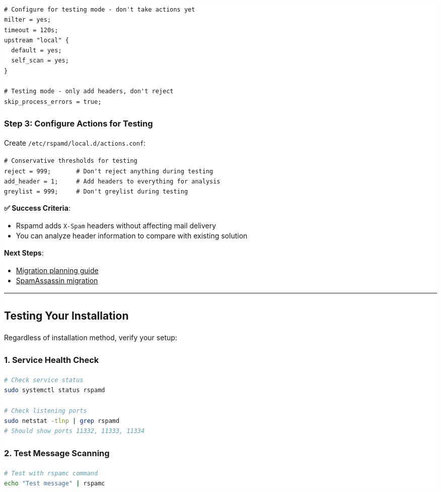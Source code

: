 ```hcl
# Configure for testing mode - don't take actions yet
milter = yes;
timeout = 120s;
upstream "local" {
  default = yes;
  self_scan = yes;
}

# Testing mode - only add headers, don't reject
skip_process_errors = true;
```

### Step 3: Configure Actions for Testing

Create `/etc/rspamd/local.d/actions.conf`:

```hcl
# Conservative thresholds for testing
reject = 999;       # Don't reject anything during testing
add_header = 1;     # Add headers to everything for analysis
greylist = 999;     # Don't greylist during testing
```

**✅ Success Criteria**: 
- Rspamd adds `X-Spam` headers without affecting mail delivery
- You can analyze header information to compare with existing solution

**Next Steps**: 
- [Migration planning guide](/getting-started/migration-planning)
- [SpamAssassin migration](/tutorials/migrate_sa)

---

## Testing Your Installation

Regardless of installation method, verify your setup:

### 1. Service Health Check

```bash
# Check service status
sudo systemctl status rspamd

# Check listening ports
sudo netstat -tlnp | grep rspamd
# Should show ports 11332, 11333, 11334
```

### 2. Test Message Scanning

```bash
# Test with rspamc command
echo "Test message" | rspamc
```
